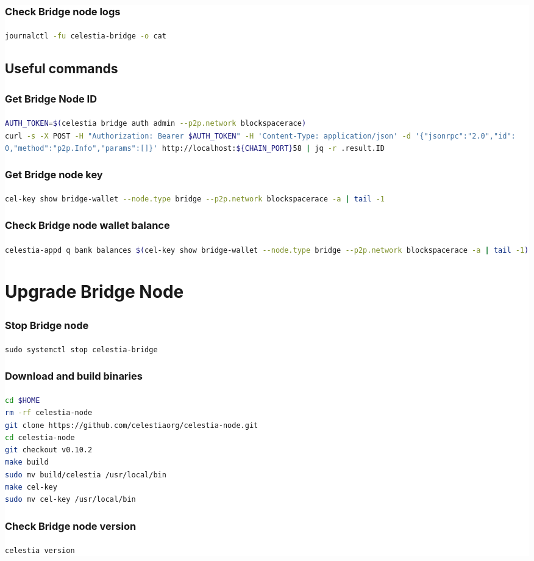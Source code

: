 ### Check Bridge node logs
```bash
journalctl -fu celestia-bridge -o cat
```

## Useful commands

### Get Bridge Node ID
```bash
AUTH_TOKEN=$(celestia bridge auth admin --p2p.network blockspacerace)
curl -s -X POST -H "Authorization: Bearer $AUTH_TOKEN" -H 'Content-Type: application/json' -d '{"jsonrpc":"2.0","id":0,"method":"p2p.Info","params":[]}' http://localhost:${CHAIN_PORT}58 | jq -r .result.ID
```

### Get Bridge node key
```bash
cel-key show bridge-wallet --node.type bridge --p2p.network blockspacerace -a | tail -1
```

### Check Bridge node wallet balance
```bash
celestia-appd q bank balances $(cel-key show bridge-wallet --node.type bridge --p2p.network blockspacerace -a | tail -1)
```

# Upgrade Bridge Node

### Stop Bridge node
```
sudo systemctl stop celestia-bridge
```

### Download and build binaries
```bash
cd $HOME 
rm -rf celestia-node 
git clone https://github.com/celestiaorg/celestia-node.git 
cd celestia-node
git checkout v0.10.2
make build
sudo mv build/celestia /usr/local/bin
make cel-key
sudo mv cel-key /usr/local/bin
```

### Check Bridge node version
```
celestia version
```
